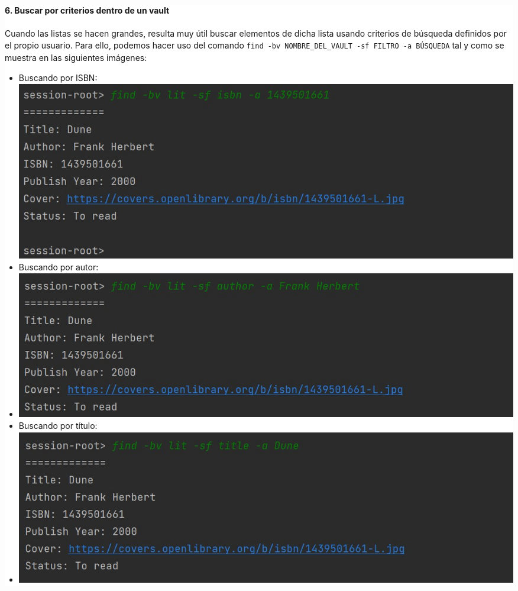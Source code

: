#### 6. Buscar por criterios dentro de un vault

Cuando las listas se hacen grandes, resulta muy útil buscar elementos de dicha lista
usando criterios de búsqueda definidos por el propio usuario. Para ello, podemos hacer uso
del comando `find -bv NOMBRE_DEL_VAULT -sf FILTRO -a BÚSQUEDA` tal y como se muestra en las
siguientes imágenes:

- Buscando por ISBN:
  ![](docs/img/user_manual_cli_img/find_book_by_filter.jpg)
- Buscando por autor:
- ![](docs/img/user_manual_cli_img/find_by_author.jpg)
- Buscando por título:
- ![](docs/img/user_manual_cli_img/find_by_title.jpg)
